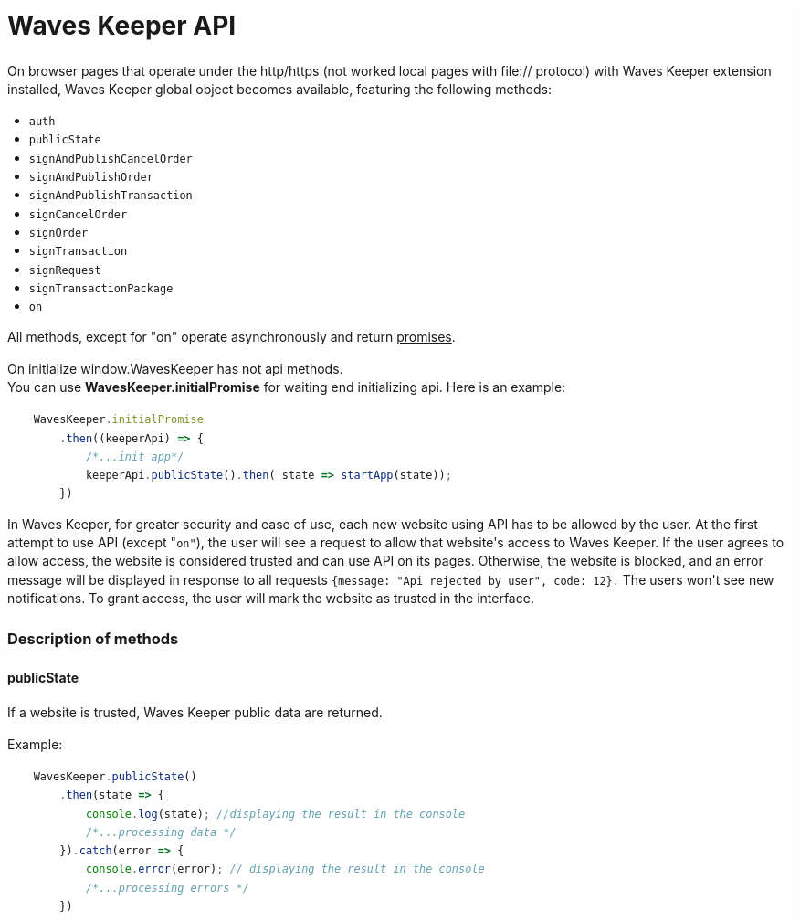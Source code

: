 # Waves Keeper API

On browser pages that operate under the http/https \(not worked local pages with file:// protocol\) with Waves Keeper extension installed, Waves Keeper global object becomes available, featuring the following methods:

* `auth`
* `publicState`
* `signAndPublishCancelOrder`
* `signAndPublishOrder`
* `signAndPublishTransaction`
* `signCancelOrder`
* `signOrder`
* `signTransaction`
* `signRequest`
* `signTransactionPackage`
* `on`

All methods, except for "on" operate asynchronously and return [promises](https://developer.mozilla.org/en/docs/Web/JavaScript/Reference/Global_Objects/Promise).

On initialize window.WavesKeeper has not api methods.   
You can use **WavesKeeper.initialPromise** for waiting end initializing api. Here is an example:

```js
    WavesKeeper.initialPromise
        .then((keeperApi) => {
            /*...init app*/
            keeperApi.publicState().then( state => startApp(state));
        })
```

In Waves Keeper, for greater security and ease of use, each new website using API has to be allowed by the user. At the first attempt to use API \(except "`on"`\), the user will see a request to allow that website's access to Waves Keeper. If the user agrees to allow access, the website is considered trusted and can use API on its pages. Otherwise, the website is blocked, and an error message will be displayed in response to all requests `{message: "Api rejected by user", code: 12}.` The users won't see new notifications. To grant access, the user will mark the website as trusted in the interface.

### Description of methods

#### **publicState**

If a website is trusted, Waves Keeper public data are returned.

Example:

```js
    WavesKeeper.publicState()
        .then(state => {
            console.log(state); //displaying the result in the console
            /*...processing data */
        }).catch(error => {
            console.error(error); // displaying the result in the console
            /*...processing errors */
        })
```
